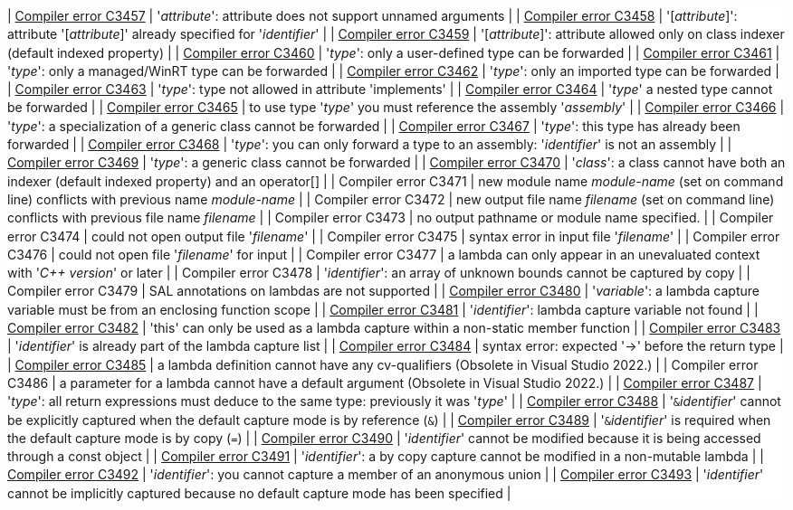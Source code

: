 | [Compiler error C3457](compiler-error-c3457.md) | '*attribute*': attribute does not support unnamed arguments |
| [Compiler error C3458](compiler-error-c3458.md) | '[*attribute*]': attribute '[*attribute*]' already specified for '*identifier*' |
| [Compiler error C3459](compiler-error-c3459.md) | '[*attribute*]': attribute allowed only on class indexer (default indexed property) |
| [Compiler error C3460](compiler-error-c3460.md) | '*type*': only a user-defined type can be forwarded |
| [Compiler error C3461](compiler-error-c3461.md) | '*type*': only a managed/WinRT type can be forwarded |
| [Compiler error C3462](compiler-error-c3462.md) | '*type*': only an imported type can be forwarded |
| [Compiler error C3463](compiler-error-c3463.md) | '*type*': type not allowed in attribute 'implements' |
| [Compiler error C3464](compiler-error-c3464.md) | '*type*' a nested type cannot be forwarded |
| [Compiler error C3465](compiler-error-c3465.md) | to use type '*type*' you must reference the assembly '*assembly*' |
| [Compiler error C3466](compiler-error-c3466.md) | '*type*': a specialization of a generic class cannot be forwarded |
| [Compiler error C3467](compiler-error-c3467.md) | '*type*': this type has already been forwarded |
| [Compiler error C3468](compiler-error-c3468.md) | '*type*': you can only forward a type to an assembly: '*identifier*' is not an assembly |
| [Compiler error C3469](compiler-error-c3469.md) | '*type*': a generic class cannot be forwarded |
| [Compiler error C3470](compiler-error-c3470.md) | '*class*': a class cannot have both an indexer (default indexed property) and an operator[] |
| Compiler error C3471 | new module name *module-name* (set on command line) conflicts with previous name *module-name* |
| Compiler error C3472 | new output file name *filename* (set on command line) conflicts with previous file name *filename* |
| Compiler error C3473 | no output pathname or module name specified. |
| Compiler error C3474 | could not open output file '*filename*' |
| Compiler error C3475 | syntax error in input file '*filename*' |
| Compiler error C3476 | could not open file '*filename*' for input |
| Compiler error C3477 | a lambda can only appear in an unevaluated context with '*C++ version*' or later |
| Compiler error C3478 | '*identifier*': an array of unknown bounds cannot be captured by copy |
| Compiler error C3479 | SAL annotations on lambdas are not supported |
| [Compiler error C3480](compiler-error-c3480.md) | '*variable*': a lambda capture variable must be from an enclosing function scope |
| [Compiler error C3481](compiler-error-c3481.md) | '*identifier*': lambda capture variable not found |
| [Compiler error C3482](compiler-error-c3482.md) | 'this' can only be used as a lambda capture within a non-static member function |
| [Compiler error C3483](compiler-error-c3483.md) | '*identifier*' is already part of the lambda capture list |
| [Compiler error C3484](compiler-error-c3484.md) | syntax error: expected '->' before the return type |
| [Compiler error C3485](compiler-error-c3485.md) | a lambda definition cannot have any cv-qualifiers (Obsolete in Visual Studio 2022.) |
| Compiler error C3486 | a parameter for a lambda cannot have a default argument (Obsolete in Visual Studio 2022.) |
| [Compiler error C3487](compiler-error-c3487.md) | '*type*': all return expressions must deduce to the same type: previously it was '*type*' |
| [Compiler error C3488](compiler-error-c3488.md) | '`&`*identifier*' cannot be explicitly captured when the default capture mode is by reference (`&`) |
| [Compiler error C3489](compiler-error-c3489.md) | '`&`*identifier*' is required when the default capture mode is by copy (`=`) |
| [Compiler error C3490](compiler-error-c3490.md) | '*identifier*' cannot be modified because it is being accessed through a const object |
| [Compiler error C3491](compiler-error-c3491.md) | '*identifier*': a by copy capture cannot be modified in a non-mutable lambda |
| [Compiler error C3492](compiler-error-c3492.md) | '*identifier*': you cannot capture a member of an anonymous union |
| [Compiler error C3493](compiler-error-c3493.md) | '*identifier*' cannot be implicitly captured because no default capture mode has been specified |